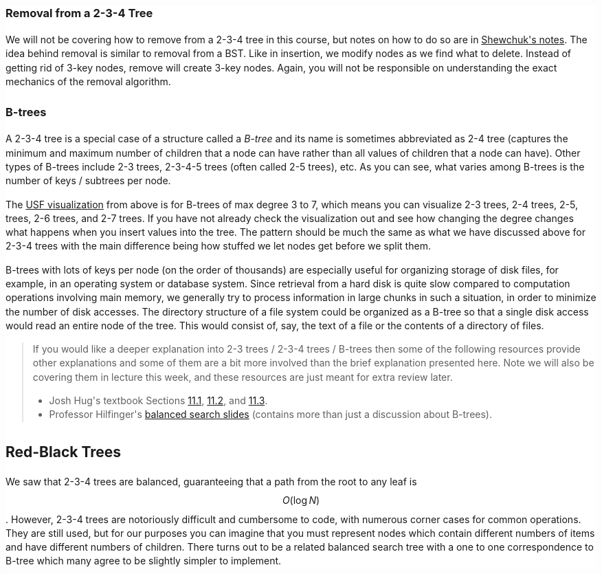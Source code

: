 [this visualization tool]: https://www.cs.usfca.edu/~galles/visualization/BTree.html

### Removal from a 2-3-4 Tree

We will not be covering how to remove from a 2-3-4 tree in this course, but
notes on how to do so are in [Shewchuk's notes][]. The idea behind removal is
similar to removal from a BST. Like in insertion, we modify nodes as we find
what to delete. Instead of getting rid of 3-key nodes, remove will create 3-key
nodes. Again, you will not be responsible on understanding the exact mechanics
of the removal algorithm.

[Shewchuk's notes]: https://people.eecs.berkeley.edu/~jrs/61b/lec/27

### B-trees

A 2-3-4 tree is a special case of a structure called a *B-tree* and its name is
sometimes abbreviated as 2-4 tree (captures the minimum and maximum number of 
children that a node can have rather than all values of children that a node can 
have). Other types of B-trees include 2-3 trees, 2-3-4-5 trees (often called 2-5 
trees), etc. As you can see, what varies among B-trees is the number of keys / 
subtrees per node. 

The [USF visualization][] from above is for B-trees of max degree 3 to 7, 
which means you can visualize 2-3 trees, 2-4 trees, 2-5, trees, 2-6 trees, and
2-7 trees. If you have not already check the visualization out and see how 
changing the degree changes what happens when you insert values into the tree. 
The pattern should be much the same as what we have discussed above for 2-3-4 
trees with the main difference being how stuffed we let nodes get before we 
split them.

[USF visualization]: https://www.cs.usfca.edu/~galles/visualization/BTree.html

B-trees with lots of keys per node (on the order of thousands) are especially
useful for organizing storage of disk files, for example, in an operating system
or database system. Since retrieval from a hard disk is quite slow compared to
computation operations involving main memory, we generally try to process
information in large chunks in such a situation, in order to minimize the number
of disk accesses. The directory structure of a file system could be organized as
a B-tree so that a single disk access would read an entire node of the tree.
This would consist of, say, the text of a file or the contents of a directory of
files.

> If you would like a deeper explanation into 2-3 trees / 2-3-4 trees / B-trees
> then some of the following resources provide other explanations and some of
> them are a bit more involved than the brief explanation presented here. Note
> we will also be covering them in lecture this week, and these resources are 
> just meant for extra review later. 
>
> - Josh Hug's textbook Sections [11.1][], [11.2][], and [11.3][].
> - Professor Hilfinger's [balanced search slides][] (contains more than just a
> discussion about B-trees).


[11.1]: https://joshhug.gitbooks.io/hug61b/content/chap11/chap111.html
[11.2]: https://joshhug.gitbooks.io/hug61b/content/chap11/chap112.html
[11.3]: https://joshhug.gitbooks.io/hug61b/content/chap11/chap113.html
[balanced search slides]: https://inst.eecs.berkeley.edu/~cs61b/sp20/materials/lectures/lect30.pdf

## Red-Black Trees

We saw that 2-3-4 trees are balanced, guaranteeing that a path from the root to
any leaf is $$O(\log N)$$. However, 2-3-4 trees are notoriously difficult and
cumbersome to code, with numerous corner cases for common operations. They are
still used, but for our purposes you can imagine that you must represent nodes
which contain different numbers of items and have different numbers of children.
There turns out to be a related balanced search tree with a one to one correspondence
to B-tree which many agree to be slightly simpler to implement.


[11.4]: https://joshhug.gitbooks.io/hug61b/content/chap11/chap114.html
[11.5]: https://joshhug.gitbooks.io/hug61b/content/chap11/chap115.html
[lecture videos]: https://www.youtube.com/watch?v=kkd8d0QhiQ0&list=PL8FaHk7qbOD6aKgTz2W-foDiTeBEaBoS3&index=2&t=0s